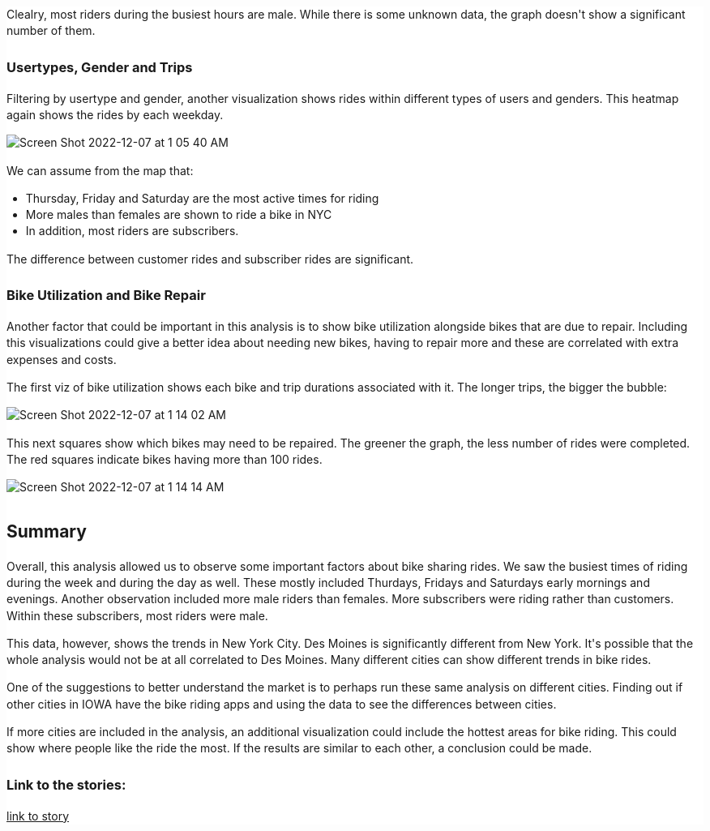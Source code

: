 Clealry, most riders during the busiest hours are male. While there is some unknown data, the graph doesn't show a significant number of them. 

### Usertypes, Gender and Trips

Filtering by usertype and gender, another visualization shows rides within different types of users and genders. This heatmap again shows the rides by each weekday. 

<img width="893" alt="Screen Shot 2022-12-07 at 1 05 40 AM" src="https://user-images.githubusercontent.com/111609994/206136875-069f387c-09dd-481d-871d-4ddfc10b83d3.png">

We can assume from the map that:

* Thursday, Friday and Saturday are the most active times for riding
* More males than females are shown to ride a bike in NYC
* In addition, most riders are subscribers.

The difference between customer rides and subscriber rides are significant.

### Bike Utilization and Bike Repair

Another factor that could be important in this analysis is to show bike utilization alongside bikes that are due to repair. Including this visualizations could give a better idea about needing new bikes, having to repair more and these are correlated with extra expenses and costs.

The first viz of bike utilization shows each bike and trip durations associated with it. The longer trips, the bigger the bubble:

<img width="742" alt="Screen Shot 2022-12-07 at 1 14 02 AM" src="https://user-images.githubusercontent.com/111609994/206137644-7d4e15b0-d4ce-4185-b6eb-9da03f9a3beb.png">

This next squares show which bikes may need to be repaired. The greener the graph, the less number of rides were completed. The red squares indicate bikes having more than 100 rides.

<img width="898" alt="Screen Shot 2022-12-07 at 1 14 14 AM" src="https://user-images.githubusercontent.com/111609994/206137903-f786d293-c26b-4d77-adcd-ece19dce6833.png">

## Summary

Overall, this analysis allowed us to observe some important factors about bike sharing rides. We saw the busiest times of riding during the week and during the day as well. These mostly included Thurdays, Fridays and Saturdays early mornings and evenings. Another observation included more male riders than females. More subscribers were riding rather than customers. Within these subscribers, most riders were male. 

This data, however, shows the trends in New York City. Des Moines is significantly different from New York. It's possible that the whole analysis would not be at all correlated to Des Moines. Many different cities can show different trends in bike rides. 

One of the suggestions to better understand the market is to perhaps run these same analysis on different cities. Finding out if other cities in IOWA have the bike riding apps and using the data to see the differences between cities. 

If more cities are included in the analysis, an additional visualization could include the hottest areas for bike riding. This could show where people like the ride the most. If the results are similar to each other, a conclusion could be made.

### Link to the stories:

[link to story](https://public.tableau.com/app/profile/meri.galstyan/viz/Mod15_challenge/Story1)
